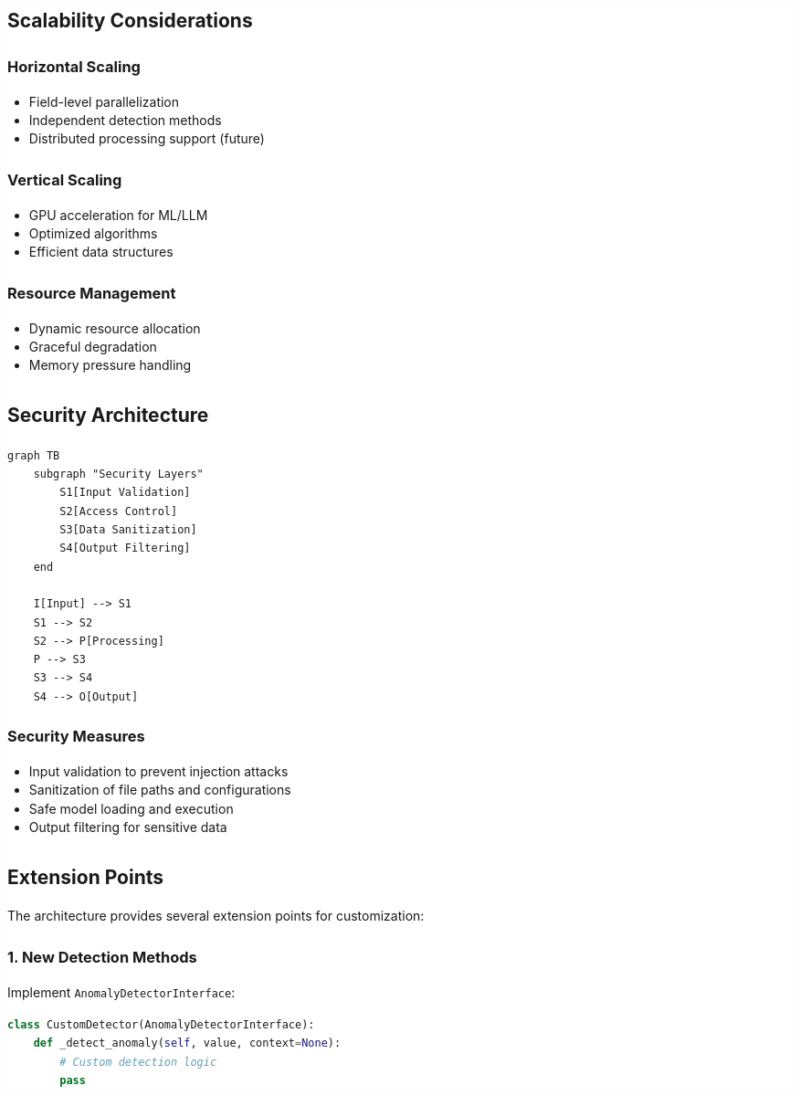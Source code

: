 ## Scalability Considerations

### Horizontal Scaling
- Field-level parallelization
- Independent detection methods
- Distributed processing support (future)

### Vertical Scaling
- GPU acceleration for ML/LLM
- Optimized algorithms
- Efficient data structures

### Resource Management
- Dynamic resource allocation
- Graceful degradation
- Memory pressure handling

## Security Architecture

```mermaid
graph TB
    subgraph "Security Layers"
        S1[Input Validation]
        S2[Access Control]
        S3[Data Sanitization]
        S4[Output Filtering]
    end
    
    I[Input] --> S1
    S1 --> S2
    S2 --> P[Processing]
    P --> S3
    S3 --> S4
    S4 --> O[Output]
```

### Security Measures
- Input validation to prevent injection attacks
- Sanitization of file paths and configurations
- Safe model loading and execution
- Output filtering for sensitive data

## Extension Points

The architecture provides several extension points for customization:

### 1. New Detection Methods
Implement `AnomalyDetectorInterface`:
```python
class CustomDetector(AnomalyDetectorInterface):
    def _detect_anomaly(self, value, context=None):
        # Custom detection logic
        pass
```
